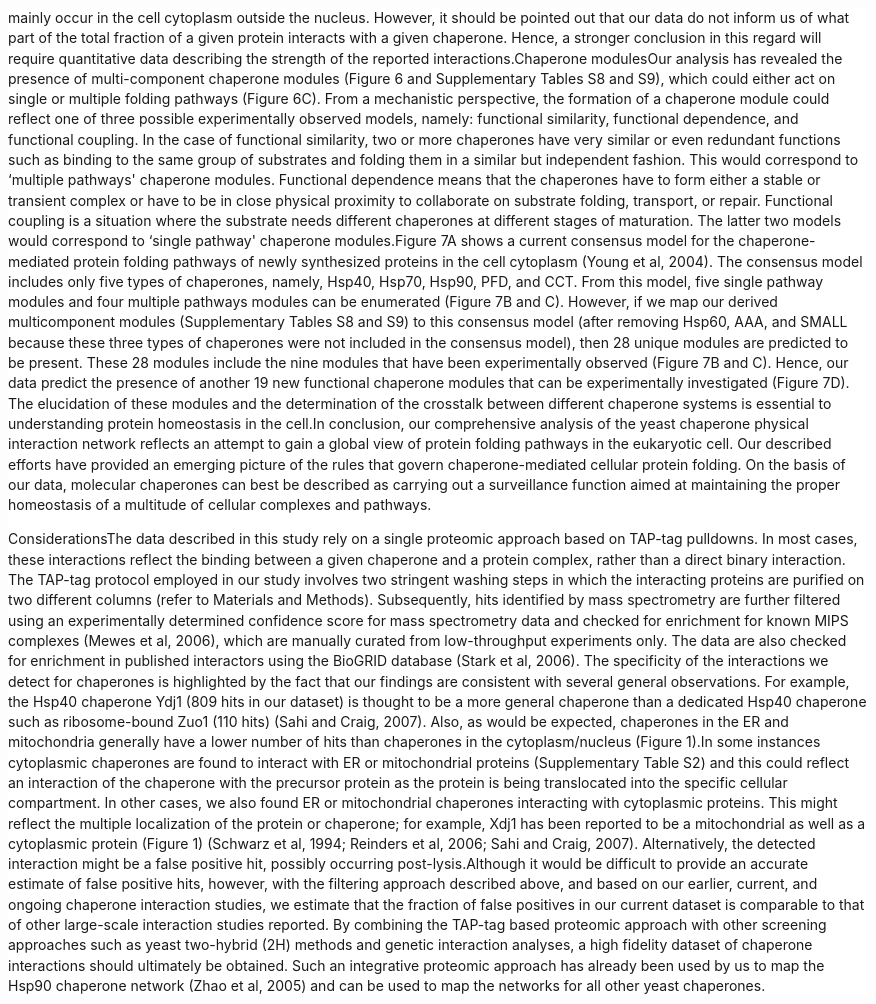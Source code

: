 mainly occur in the cell cytoplasm outside the nucleus. However, it should be pointed out that our data do not inform us of what part of the total fraction of a given protein interacts with a given chaperone. Hence, a stronger conclusion in this regard will require quantitative data describing the strength of the reported interactions.Chaperone modulesOur analysis has revealed the presence of multi-component chaperone modules (Figure 6 and Supplementary Tables S8 and S9), which could either act on single or multiple folding pathways (Figure 6C). From a mechanistic perspective, the formation of a chaperone module could reflect one of three possible experimentally observed models, namely: functional similarity, functional dependence, and functional coupling. In the case of functional similarity, two or more chaperones have very similar or even redundant functions such as binding to the same group of substrates and folding them in a similar but independent fashion. This would correspond to ‘multiple pathways' chaperone modules. Functional dependence means that the chaperones have to form either a stable or transient complex or have to be in close physical proximity to collaborate on substrate folding, transport, or repair. Functional coupling is a situation where the substrate needs different chaperones at different stages of maturation. The latter two models would correspond to ‘single pathway' chaperone modules.Figure 7A shows a current consensus model for the chaperone-mediated protein folding pathways of newly synthesized proteins in the cell cytoplasm (Young et al, 2004). The consensus model includes only five types of chaperones, namely, Hsp40, Hsp70, Hsp90, PFD, and CCT. From this model, five single pathway modules and four multiple pathways modules can be enumerated (Figure 7B and C). However, if we map our derived multicomponent modules (Supplementary Tables S8 and S9) to this consensus model (after removing Hsp60, AAA, and SMALL because these three types of chaperones were not included in the consensus model), then 28 unique modules are predicted to be present. These 28 modules include the nine modules that have been experimentally observed (Figure 7B and C). Hence, our data predict the presence of another 19 new functional chaperone modules that can be experimentally investigated (Figure 7D). The elucidation of these modules and the determination of the crosstalk between different chaperone systems is essential to understanding protein homeostasis in the cell.In conclusion, our comprehensive analysis of the yeast chaperone physical interaction network reflects an attempt to gain a global view of protein folding pathways in the eukaryotic cell. Our described efforts have provided an emerging picture of the rules that govern chaperone-mediated cellular protein folding. On the basis of our data, molecular chaperones can best be described as carrying out a surveillance function aimed at maintaining the proper homeostasis of a multitude of cellular complexes and pathways.

ConsiderationsThe data described in this study rely on a single proteomic approach based on TAP-tag pulldowns. In most cases, these interactions reflect the binding between a given chaperone and a protein complex, rather than a direct binary interaction. The TAP-tag protocol employed in our study involves two stringent washing steps in which the interacting proteins are purified on two different columns (refer to Materials and Methods). Subsequently, hits identified by mass spectrometry are further filtered using an experimentally determined confidence score for mass spectrometry data and checked for enrichment for known MIPS complexes (Mewes et al, 2006), which are manually curated from low-throughput experiments only. The data are also checked for enrichment in published interactors using the BioGRID database (Stark et al, 2006). The specificity of the interactions we detect for chaperones is highlighted by the fact that our findings are consistent with several general observations. For example, the Hsp40 chaperone Ydj1 (809 hits in our dataset) is thought to be a more general chaperone than a dedicated Hsp40 chaperone such as ribosome-bound Zuo1 (110 hits) (Sahi and Craig, 2007). Also, as would be expected, chaperones in the ER and mitochondria generally have a lower number of hits than chaperones in the cytoplasm/nucleus (Figure 1).In some instances cytoplasmic chaperones are found to interact with ER or mitochondrial proteins (Supplementary Table S2) and this could reflect an interaction of the chaperone with the precursor protein as the protein is being translocated into the specific cellular compartment. In other cases, we also found ER or mitochondrial chaperones interacting with cytoplasmic proteins. This might reflect the multiple localization of the protein or chaperone; for example, Xdj1 has been reported to be a mitochondrial as well as a cytoplasmic protein (Figure 1) (Schwarz et al, 1994; Reinders et al, 2006; Sahi and Craig, 2007). Alternatively, the detected interaction might be a false positive hit, possibly occurring post-lysis.Although it would be difficult to provide an accurate estimate of false positive hits, however, with the filtering approach described above, and based on our earlier, current, and ongoing chaperone interaction studies, we estimate that the fraction of false positives in our current dataset is comparable to that of other large-scale interaction studies reported. By combining the TAP-tag based proteomic approach with other screening approaches such as yeast two-hybrid (2H) methods and genetic interaction analyses, a high fidelity dataset of chaperone interactions should ultimately be obtained. Such an integrative proteomic approach has already been used by us to map the Hsp90 chaperone network (Zhao et al, 2005) and can be used to map the networks for all other yeast chaperones.
